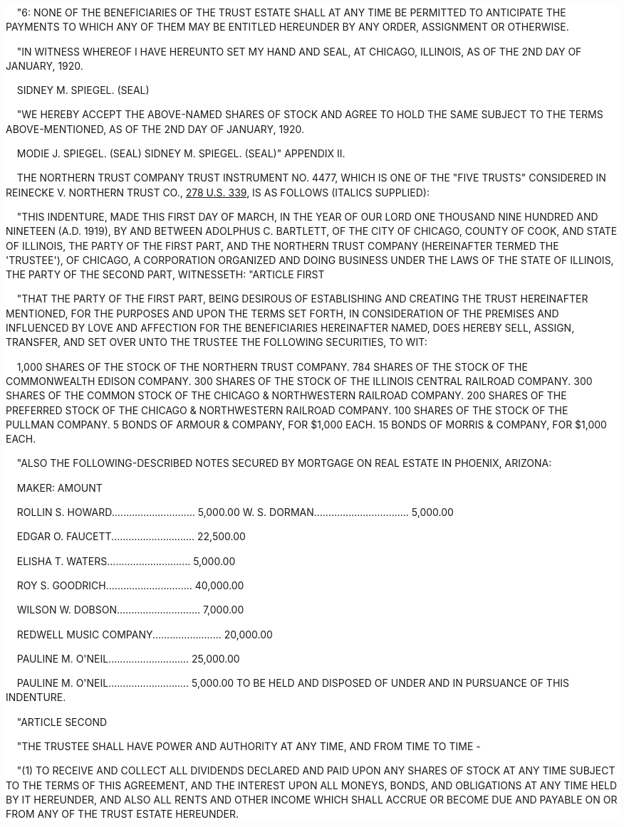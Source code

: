     "6:  NONE OF THE BENEFICIARIES OF THE TRUST ESTATE SHALL AT ANY TIME BE PERMITTED TO ANTICIPATE THE PAYMENTS TO WHICH ANY OF THEM MAY BE ENTITLED HEREUNDER BY ANY ORDER, ASSIGNMENT OR OTHERWISE.

    "IN WITNESS WHEREOF I HAVE HEREUNTO SET MY HAND AND SEAL, AT CHICAGO, ILLINOIS, AS OF THE 2ND DAY OF JANUARY, 1920.

    SIDNEY M. SPIEGEL.  (SEAL)

    "WE HEREBY ACCEPT THE ABOVE-NAMED SHARES OF STOCK AND AGREE TO HOLD THE SAME SUBJECT TO THE TERMS ABOVE-MENTIONED, AS OF THE 2ND DAY OF JANUARY, 1920.

    MODIE J. SPIEGEL.  (SEAL) SIDNEY M. SPIEGEL.  (SEAL)" APPENDIX II.

    THE NORTHERN TRUST COMPANY TRUST INSTRUMENT NO. 4477, WHICH IS ONE OF THE "FIVE TRUSTS" CONSIDERED IN REINECKE V. NORTHERN TRUST CO., [278 U.S. 339][/us/courts/scotus/usReporter/278/339], IS AS FOLLOWS (ITALICS SUPPLIED):

    "THIS INDENTURE, MADE THIS FIRST DAY OF MARCH, IN THE YEAR OF OUR LORD ONE THOUSAND NINE HUNDRED AND NINETEEN (A.D. 1919), BY AND BETWEEN ADOLPHUS C. BARTLETT, OF THE CITY OF CHICAGO, COUNTY OF COOK, AND STATE OF ILLINOIS, THE PARTY OF THE FIRST PART, AND THE NORTHERN TRUST COMPANY (HEREINAFTER TERMED THE 'TRUSTEE'), OF CHICAGO, A CORPORATION ORGANIZED AND DOING BUSINESS UNDER THE LAWS OF THE STATE OF ILLINOIS, THE PARTY OF THE SECOND PART, WITNESSETH: "ARTICLE FIRST

    "THAT THE PARTY OF THE FIRST PART, BEING DESIROUS OF ESTABLISHING AND CREATING THE TRUST HEREINAFTER MENTIONED, FOR THE PURPOSES AND UPON THE TERMS SET FORTH, IN CONSIDERATION OF THE PREMISES AND INFLUENCED BY LOVE AND AFFECTION FOR THE BENEFICIARIES HEREINAFTER NAMED, DOES HEREBY SELL, ASSIGN, TRANSFER, AND SET OVER UNTO THE TRUSTEE THE FOLLOWING SECURITIES, TO WIT:

    1,000 SHARES OF THE STOCK OF THE NORTHERN TRUST COMPANY.  784 SHARES OF THE STOCK OF THE COMMONWEALTH EDISON COMPANY.  300 SHARES OF THE STOCK OF THE ILLINOIS CENTRAL RAILROAD COMPANY.  300 SHARES OF THE COMMON STOCK OF THE CHICAGO & NORTHWESTERN RAILROAD COMPANY.  200 SHARES OF THE PREFERRED STOCK OF THE CHICAGO & NORTHWESTERN RAILROAD COMPANY.  100 SHARES OF THE STOCK OF THE PULLMAN COMPANY.  5 BONDS OF ARMOUR & COMPANY, FOR $1,000 EACH.  15 BONDS OF MORRIS & COMPANY, FOR $1,000 EACH.

    "ALSO THE FOLLOWING-DESCRIBED NOTES SECURED BY MORTGAGE ON REAL ESTATE IN PHOENIX, ARIZONA:

    MAKER:     AMOUNT

    ROLLIN S. HOWARD............................. 5,000.00    W. S. DORMAN.................................   5,000.00

    EDGAR O. FAUCETT.............................  22,500.00

    ELISHA T. WATERS.............................   5,000.00

    ROY S. GOODRICH..............................  40,000.00

    WILSON W. DOBSON.............................   7,000.00

    REDWELL MUSIC COMPANY........................  20,000.00

    PAULINE M. O'NEIL............................  25,000.00

    PAULINE M. O'NEIL............................   5,000.00    TO BE HELD AND DISPOSED OF UNDER AND IN PURSUANCE OF THIS INDENTURE.

    "ARTICLE SECOND

    "THE TRUSTEE SHALL HAVE POWER AND AUTHORITY AT ANY TIME, AND FROM TIME TO TIME -

    "(1)  TO RECEIVE AND COLLECT ALL DIVIDENDS DECLARED AND PAID UPON ANY SHARES OF STOCK AT ANY TIME SUBJECT TO THE TERMS OF THIS AGREEMENT, AND THE INTEREST UPON ALL MONEYS, BONDS, AND OBLIGATIONS AT ANY TIME HELD BY IT HEREUNDER, AND ALSO ALL RENTS AND OTHER INCOME WHICH SHALL ACCRUE OR BECOME DUE AND PAYABLE ON OR FROM ANY OF THE TRUST ESTATE HEREUNDER.


[/us/courts/scotus/usReporter/335/701]: https://publicdocs.github.io/go/links?ns=uslm-x&ref=%2Fus%2Fcourts%2Fscotus%2FusReporter%2F335%2F701
[/us/courts/scotus/usReporter/331/798]: https://publicdocs.github.io/go/links?ns=uslm-x&ref=%2Fus%2Fcourts%2Fscotus%2FusReporter%2F331%2F798
[/us/stat/47/169]: https://publicdocs.github.io/go/links?ns=uslm&ref=%2Fus%2Fstat%2F47%2F169
[/us/usc/t26/s811]: https://publicdocs.github.io/go/links?ns=uslm&ref=%2Fus%2Fusc%2Ft26%2Fs811
[/us/courts/scotus/usReporter/309/106]: https://publicdocs.github.io/go/links?ns=uslm-x&ref=%2Fus%2Fcourts%2Fscotus%2FusReporter%2F309%2F106
[/us/courts/scotus/usReporter/312/552]: https://publicdocs.github.io/go/links?ns=uslm-x&ref=%2Fus%2Fcourts%2Fscotus%2FusReporter%2F312%2F552
[/us/courts/scotus/usReporter/324/108]: https://publicdocs.github.io/go/links?ns=uslm-x&ref=%2Fus%2Fcourts%2Fscotus%2FusReporter%2F324%2F108
[/us/courts/scotus/usReporter/324/113]: https://publicdocs.github.io/go/links?ns=uslm-x&ref=%2Fus%2Fcourts%2Fscotus%2FusReporter%2F324%2F113
[/us/courts/scotus/usReporter/325/687]: https://publicdocs.github.io/go/links?ns=uslm-x&ref=%2Fus%2Fcourts%2Fscotus%2FusReporter%2F325%2F687
[/us/courts/scotus/usReporter/318/176]: https://publicdocs.github.io/go/links?ns=uslm-x&ref=%2Fus%2Fcourts%2Fscotus%2FusReporter%2F318%2F176
[/us/courts/scotus/usReporter/320/228]: https://publicdocs.github.io/go/links?ns=uslm-x&ref=%2Fus%2Fcourts%2Fscotus%2FusReporter%2F320%2F228
[/us/courts/scotus/usReporter/278/339]: https://publicdocs.github.io/go/links?ns=uslm-x&ref=%2Fus%2Fcourts%2Fscotus%2FusReporter%2F278%2F339
[/us/courts/scotus/usReporter/312/579]: https://publicdocs.github.io/go/links?ns=uslm-x&ref=%2Fus%2Fcourts%2Fscotus%2FusReporter%2F312%2F579
[/us/courts/scotus/usReporter/317/154]: https://publicdocs.github.io/go/links?ns=uslm-x&ref=%2Fus%2Fcourts%2Fscotus%2FusReporter%2F317%2F154
[/us/courts/scotus/usReporter/329/433]: https://publicdocs.github.io/go/links?ns=uslm-x&ref=%2Fus%2Fcourts%2Fscotus%2FusReporter%2F329%2F433
[/us/courts/scotus/usReporter/278/339]: https://publicdocs.github.io/go/links?ns=uslm-x&ref=%2Fus%2Fcourts%2Fscotus%2FusReporter%2F278%2F339
[/us/courts/scotus/usReporter/309/331]: https://publicdocs.github.io/go/links?ns=uslm-x&ref=%2Fus%2Fcourts%2Fscotus%2FusReporter%2F309%2F331
[/us/stat/53/120]: https://publicdocs.github.io/go/links?ns=uslm&ref=%2Fus%2Fstat%2F53%2F120
[/us/stat/42/227]: https://publicdocs.github.io/go/links?ns=uslm&ref=%2Fus%2Fstat%2F42%2F227
[/us/courts/scotus/usReporter/264/47]: https://publicdocs.github.io/go/links?ns=uslm-x&ref=%2Fus%2Fcourts%2Fscotus%2FusReporter%2F264%2F47
[/us/courts/scotus/usReporter/264/61]: https://publicdocs.github.io/go/links?ns=uslm-x&ref=%2Fus%2Fcourts%2Fscotus%2FusReporter%2F264%2F61
[/us/courts/scotus/usReporter/256/345]: https://publicdocs.github.io/go/links?ns=uslm-x&ref=%2Fus%2Fcourts%2Fscotus%2FusReporter%2F256%2F345
[/us/stat/43/313]: https://publicdocs.github.io/go/links?ns=uslm&ref=%2Fus%2Fstat%2F43%2F313
[/us/stat/44/126]: https://publicdocs.github.io/go/links?ns=uslm&ref=%2Fus%2Fstat%2F44%2F126
[/us/courts/scotus/usReporter/309/106]: https://publicdocs.github.io/go/links?ns=uslm-x&ref=%2Fus%2Fcourts%2Fscotus%2FusReporter%2F309%2F106
[/us/courts/scotus/usReporter/296/48]: https://publicdocs.github.io/go/links?ns=uslm-x&ref=%2Fus%2Fcourts%2Fscotus%2FusReporter%2F296%2F48
[/us/courts/scotus/usReporter/296/39]: https://publicdocs.github.io/go/links?ns=uslm-x&ref=%2Fus%2Fcourts%2Fscotus%2FusReporter%2F296%2F39
[/us/courts/scotus/usReporter/283/231]: https://publicdocs.github.io/go/links?ns=uslm-x&ref=%2Fus%2Fcourts%2Fscotus%2FusReporter%2F283%2F231
[/us/courts/scotus/usReporter/273/545]: https://publicdocs.github.io/go/links?ns=uslm-x&ref=%2Fus%2Fcourts%2Fscotus%2FusReporter%2F273%2F545
[/us/courts/scotus/usReporter/283/102]: https://publicdocs.github.io/go/links?ns=uslm-x&ref=%2Fus%2Fcourts%2Fscotus%2FusReporter%2F283%2F102
[/us/courts/scotus/usReporter/326/630]: https://publicdocs.github.io/go/links?ns=uslm-x&ref=%2Fus%2Fcourts%2Fscotus%2FusReporter%2F326%2F630
[/us/stat/53/9]: https://publicdocs.github.io/go/links?ns=uslm&ref=%2Fus%2Fstat%2F53%2F9
[/us/stat/46/1516]: https://publicdocs.github.io/go/links?ns=uslm&ref=%2Fus%2Fstat%2F46%2F1516